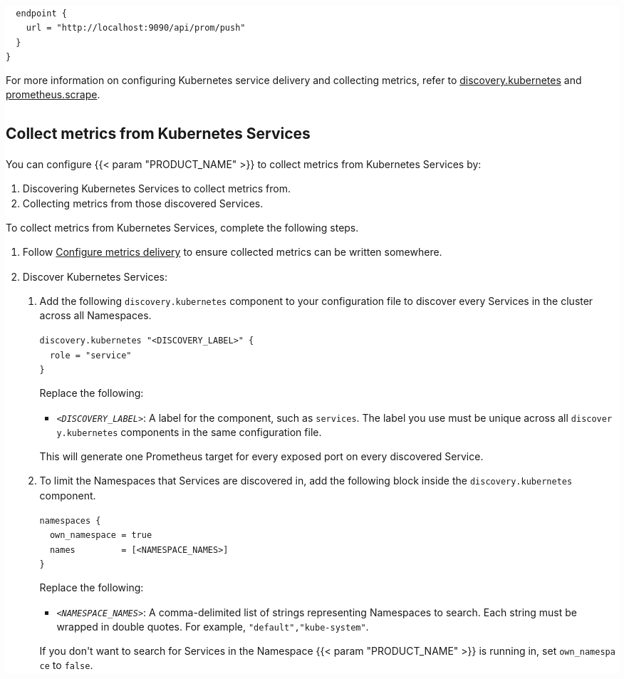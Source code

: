 ```alloy
  endpoint {
    url = "http://localhost:9090/api/prom/push"
  }
}
```

For more information on configuring Kubernetes service delivery and collecting metrics, refer to [discovery.kubernetes][] and [prometheus.scrape][].

## Collect metrics from Kubernetes Services

You can configure {{< param "PRODUCT_NAME" >}} to collect metrics from Kubernetes Services by:

1. Discovering Kubernetes Services to collect metrics from.
1. Collecting metrics from those discovered Services.

To collect metrics from Kubernetes Services, complete the following steps.

1. Follow [Configure metrics delivery](#configure-metrics-delivery) to ensure collected metrics can be written somewhere.

1. Discover Kubernetes Services:

    1. Add the following `discovery.kubernetes` component to your configuration file to discover every Services in the cluster across all Namespaces.

       ```alloy
       discovery.kubernetes "<DISCOVERY_LABEL>" {
         role = "service"
       }
       ```

       Replace the following:

       - _`<DISCOVERY_LABEL>`_: A label for the component, such as `services`.
         The label you use must be unique across all `discovery.kubernetes` components in the same configuration file.

       This will generate one Prometheus target for every exposed port on every discovered Service.

    1. To limit the Namespaces that Services are discovered in, add the following block inside the `discovery.kubernetes` component.

       ```alloy
       namespaces {
         own_namespace = true
         names         = [<NAMESPACE_NAMES>]
       }
       ```

       Replace the following:

       - _`<NAMESPACE_NAMES>`_: A comma-delimited list of strings representing Namespaces to search.
         Each string must be wrapped in double quotes. For example, `"default","kube-system"`.

       If you don't want to search for Services in the Namespace {{< param "PRODUCT_NAME" >}} is running in, set `own_namespace` to `false`.


[Prometheus]: https://prometheus.io
[Field Selectors]: https://kubernetes.io/docs/concepts/overview/working-with-objects/field-selectors/
[Labels and Selectors]: https://kubernetes.io/docs/concepts/overview/working-with-objects/labels/#set-based-requirement
[Field Selectors]: https://kubernetes.io/docs/concepts/overview/working-with-objects/field-selectors/
[Labels and Selectors]: https://kubernetes.io/docs/concepts/overview/working-with-objects/labels/#set-based-requirement
[Configure metrics delivery]: #configure-metrics-delivery
[discovery.kubernetes]: ../../reference/components/discovery.kubernetes/
[prometheus.remote_write]: ../../reference/components/prometheus.remote_write/
[prometheus.scrape]: ../../reference/components/prometheus.scrape/
[Components]: ../../concepts/components/
[Objects]: ../../concepts/configuration-syntax/expressions/types_and_values/#objects